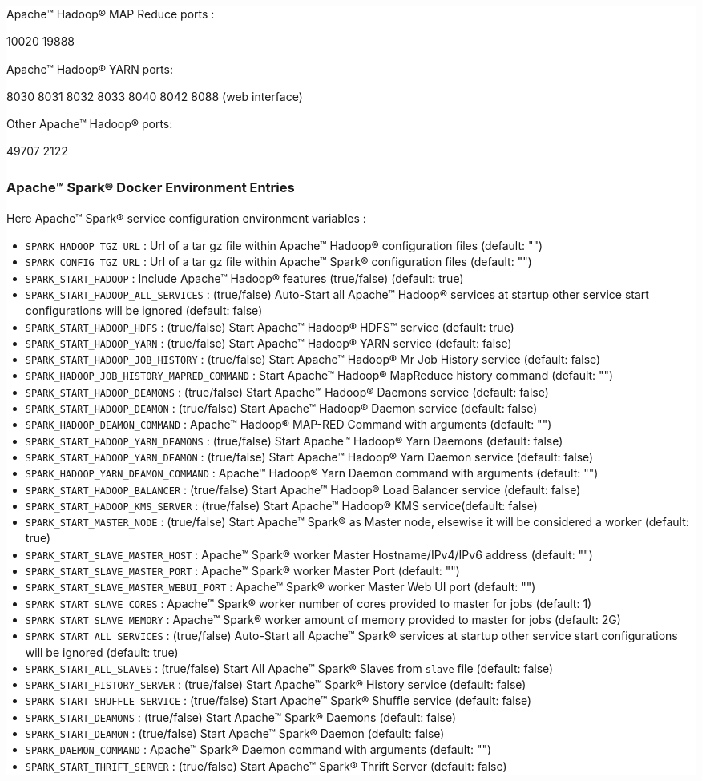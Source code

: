 
Apache™ Hadoop® MAP Reduce ports :

10020 19888


Apache™ Hadoop® YARN ports:

8030 8031 8032 8033 8040 8042 8088 (web interface)


Other Apache™ Hadoop® ports:

49707 2122


### Apache™ Spark® Docker Environment Entries ###

Here Apache™ Spark® service configuration environment variables :

* `SPARK_HADOOP_TGZ_URL` : Url of a tar gz file within Apache™ Hadoop® configuration files (default: "")
* `SPARK_CONFIG_TGZ_URL` : Url of a tar gz file within Apache™ Spark® configuration files (default: "")
* `SPARK_START_HADOOP` : Include Apache™ Hadoop® features (true/false) (default: true)
* `SPARK_START_HADOOP_ALL_SERVICES` : (true/false) Auto-Start all Apache™ Hadoop® services at startup other service start configurations will be ignored (default: false)
* `SPARK_START_HADOOP_HDFS` : (true/false) Start Apache™ Hadoop® HDFS™ service (default: true)
* `SPARK_START_HADOOP_YARN` : (true/false) Start Apache™ Hadoop® YARN service (default: false)
* `SPARK_START_HADOOP_JOB_HISTORY` : (true/false) Start Apache™ Hadoop® Mr Job History service (default: false)
* `SPARK_HADOOP_JOB_HISTORY_MAPRED_COMMAND` : Start Apache™ Hadoop® MapReduce history command (default: "")
* `SPARK_START_HADOOP_DEAMONS` : (true/false)  Start Apache™ Hadoop® Daemons service (default: false)
* `SPARK_START_HADOOP_DEAMON` : (true/false)  Start Apache™ Hadoop® Daemon service (default: false)
* `SPARK_HADOOP_DEAMON_COMMAND` :  Apache™ Hadoop® MAP-RED Command with arguments (default: "")
* `SPARK_START_HADOOP_YARN_DEAMONS` : (true/false) Start Apache™ Hadoop® Yarn Daemons (default: false)
* `SPARK_START_HADOOP_YARN_DEAMON` : (true/false)  Start Apache™ Hadoop® Yarn Daemon service (default: false)
* `SPARK_HADOOP_YARN_DEAMON_COMMAND` :  Apache™ Hadoop® Yarn Daemon command with arguments (default: "")
* `SPARK_START_HADOOP_BALANCER` : (true/false) Start Apache™ Hadoop® Load Balancer service (default: false)
* `SPARK_START_HADOOP_KMS_SERVER` : (true/false) Start Apache™ Hadoop® KMS service(default: false)
* `SPARK_START_MASTER_NODE` : (true/false) Start Apache™ Spark® as Master node, elsewise it will be considered a worker (default: true)
* `SPARK_START_SLAVE_MASTER_HOST` : Apache™ Spark® worker Master Hostname/IPv4/IPv6 address (default: "")
* `SPARK_START_SLAVE_MASTER_PORT` : Apache™ Spark® worker Master Port (default: "")
* `SPARK_START_SLAVE_MASTER_WEBUI_PORT` : Apache™ Spark® worker Master Web UI port (default: "")
* `SPARK_START_SLAVE_CORES` : Apache™ Spark® worker number of cores provided to master for jobs (default: 1)
* `SPARK_START_SLAVE_MEMORY` : Apache™ Spark® worker amount of memory provided to master for jobs (default: 2G)
* `SPARK_START_ALL_SERVICES` : (true/false) Auto-Start all Apache™ Spark® services at startup other service start configurations will be ignored (default: true)
* `SPARK_START_ALL_SLAVES` : (true/false) Start All Apache™ Spark® Slaves from `slave` file (default: false)
* `SPARK_START_HISTORY_SERVER` : (true/false) Start Apache™ Spark® History service (default: false)
* `SPARK_START_SHUFFLE_SERVICE` : (true/false) Start Apache™ Spark® Shuffle service (default: false)
* `SPARK_START_DEAMONS` : (true/false) Start Apache™ Spark® Daemons (default: false)
* `SPARK_START_DEAMON` : (true/false) Start Apache™ Spark® Daemon (default: false)
* `SPARK_DAEMON_COMMAND` :  Apache™ Spark® Daemon command with arguments (default: "")
* `SPARK_START_THRIFT_SERVER` : (true/false) Start Apache™ Spark® Thrift Server (default: false)